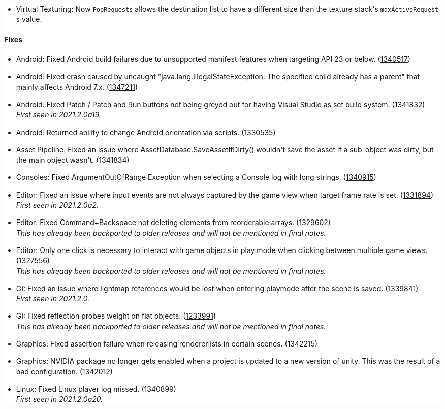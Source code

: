 *   Virtual Texturing: Now `PopRequests` allows the destination list to have a different size than the texture stack's `maxActiveRequests` value.
    

#### Fixes

*   Android: Fixed Android build failures due to unsupported manifest features when targeting API 23 or below. ([1340517](https://issuetracker.unity3d.com/issues/android-cannot-build-with-target-and-min-sdk-set-to-22))
    
*   Android: Fixed crash caused by uncaught "java.lang.IllegalStateException: The specified child already has a parent" that mainly affects Android 7.x. ([1347211](https://issuetracker.unity3d.com/issues/android-crash-with-java-dot-lang-dot-illegalstateexception-the-specified-child-already-has-a-parent))
    
*   Android: Fixed Patch / Patch and Run buttons not being greyed out for having Visual Studio as set build system. (1341832)  
    _First seen in 2021.2.0a19._
    
*   Android: Returned ability to change Android orientation via scripts. ([1330535](https://issuetracker.unity3d.com/issues/android-switching-to-portrait-from-landscape-programmatically-doesnt-work))
    
*   Asset Pipeline: Fixed an issue where AssetDatabase.SaveAssetIfDirty() wouldn't save the asset if a sub-object was dirty, but the main object wasn't. (1341834)
    
*   Consoles: Fixed ArgumentOutOfRange Exception when selecting a Console log with long strings. ([1340915](https://issuetracker.unity3d.com/issues/multiple-errors-get-thrown-when-double-clicking-on-the-debug-dot-log-messages-that-are-longer-than-16-319-characters))
    
*   Editor: Fixed an issue where input events are not always captured by the game view when target frame rate is set. ([1331894](https://issuetracker.unity3d.com/issues/mouse-events-are-not-always-fired-when-vsync-is-off))  
    _First seen in 2021.2.0a2._
    
*   Editor: Fixed Command+Backspace not deleting elements from reorderable arrays. (1329602)  
    _This has already been backported to older releases and will not be mentioned in final notes._
    
*   Editor: Only one click is necessary to interact with game objects in play mode when clicking between multiple game views. (1327556)  
    _This has already been backported to older releases and will not be mentioned in final notes._
    
*   GI: Fixed an issue where lightmap references would be lost when entering playmode after the scene is saved. ([1339841](https://issuetracker.unity3d.com/issues/hdrp-gi-lightmap-reference-is-lost-when-static-object-is-moved))  
    _First seen in 2021.2.0._
    
*   GI: Fixed reflection probes weight on flat objects. ([1233991](https://issuetracker.unity3d.com/issues/weights-sum-of-reflection-probes-affecting-the-gameobject-gets-over-one-when-one-of-a-reflection-probes-is-inside-another-one))  
    _This has already been backported to older releases and will not be mentioned in final notes._
    
*   Graphics: Fixed assertion failure when releasing rendererlists in certain scenes. (1342215)
    
*   Graphics: NVIDIA package no longer gets enabled when a project is updated to a new version of unity. This was the result of a bad configuration. ([1342012](https://issuetracker.unity3d.com/issues/upgrading-projects-automatically-enables-com-dot-unity-dot-modules-dot-nvidia-package))
    
*   Linux: Fixed Linux player log missed. (1340899)  
    _First seen in 2021.2.0a20._
    